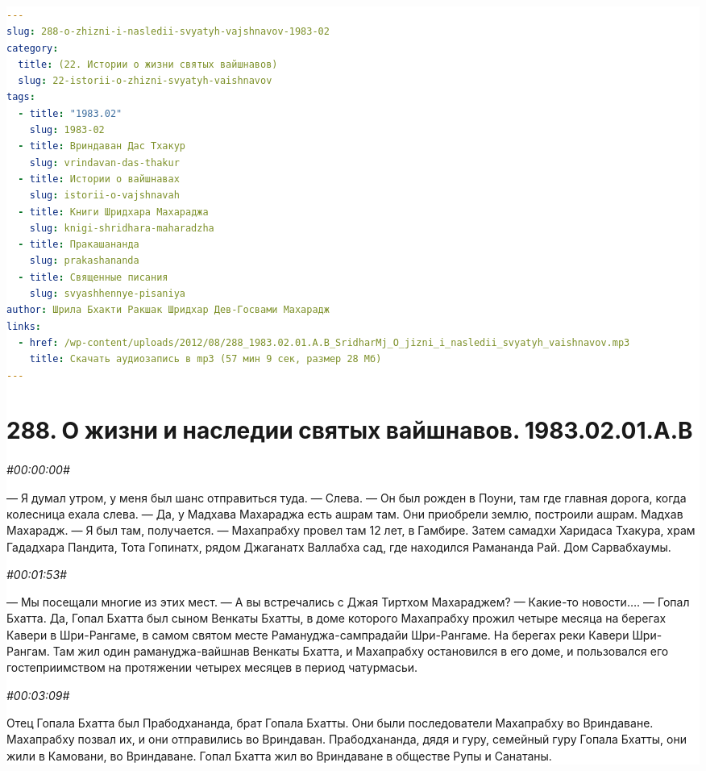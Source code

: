 ```yaml
---
slug: 288-o-zhizni-i-nasledii-svyatyh-vajshnavov-1983-02
category:
  title: (22. Истории о жизни святых вайшнавов)
  slug: 22-istorii-o-zhizni-svyatyh-vaishnavov
tags:
  - title: "1983.02"
    slug: 1983-02
  - title: Вриндаван Дас Тхакур
    slug: vrindavan-das-thakur
  - title: Истории о вайшнавах
    slug: istorii-o-vajshnavah
  - title: Книги Шридхара Махараджа
    slug: knigi-shridhara-maharadzha
  - title: Пракашананда
    slug: prakashananda
  - title: Священные писания
    slug: svyashhennye-pisaniya
author: Шрила Бхакти Ракшак Шридхар Дев-Госвами Махарадж
links:
  - href: /wp-content/uploads/2012/08/288_1983.02.01.A.B_SridharMj_O_jizni_i_nasledii_svyatyh_vaishnavov.mp3
    title: Скачать аудиозапись в mp3 (57 мин 9 сек, размер 28 Мб)
---
```


# 288. О жизни и наследии святых вайшнавов. 1983.02.01.A.B

*#00:00:00#*

— Я думал утром, у меня был шанс отправиться туда. — Слева. — Он был рожден в Поуни, там где главная дорога, когда колесница ехала слева. — Да, у Мадхава Махараджа есть ашрам там. Они приобрели землю, построили ашрам. Мадхав Махарадж. — Я был там, получается. — Махапрабху провел там 12 лет, в Гамбире. Затем самадхи Харидаса Тхакура, храм Гададхара Пандита, Тота Гопинатх, рядом Джаганатх Валлабха сад, где находился Рамананда Рай. Дом Сарвабхаумы.

*#00:01:53#*

— Мы посещали многие из этих мест. — А вы встречались с Джая Тиртхом Махараджем? — Какие-то новости…. — Гопал Бхатта. Да, Гопал Бхатта был сыном Венкаты Бхатты, в доме которого Махапрабху прожил четыре месяца на берегах Кавери в Шри-Рангаме, в самом святом месте Рамануджа-сампрадайи Шри-Рангаме. На берегах реки Кавери Шри-Рангам. Там жил один рамануджа-вайшнав Венкаты Бхатта, и Махапрабху остановился в его доме, и пользовался его гостеприимством на протяжении четырех месяцев в период чатурмасьи.

*#00:03:09#*

Отец Гопала Бхатта был Прабодхананда, брат Гопала Бхатты. Они были последователи Махапрабху во Вриндаване. Махапрабху позвал их, и они отправились во Вриндаван. Прабодхананда, дядя и гуру, семейный гуру Гопала Бхатты, они жили в Камовани, во Вриндаване. Гопал Бхатта жил во Вриндаване в обществе Рупы и Санатаны.
